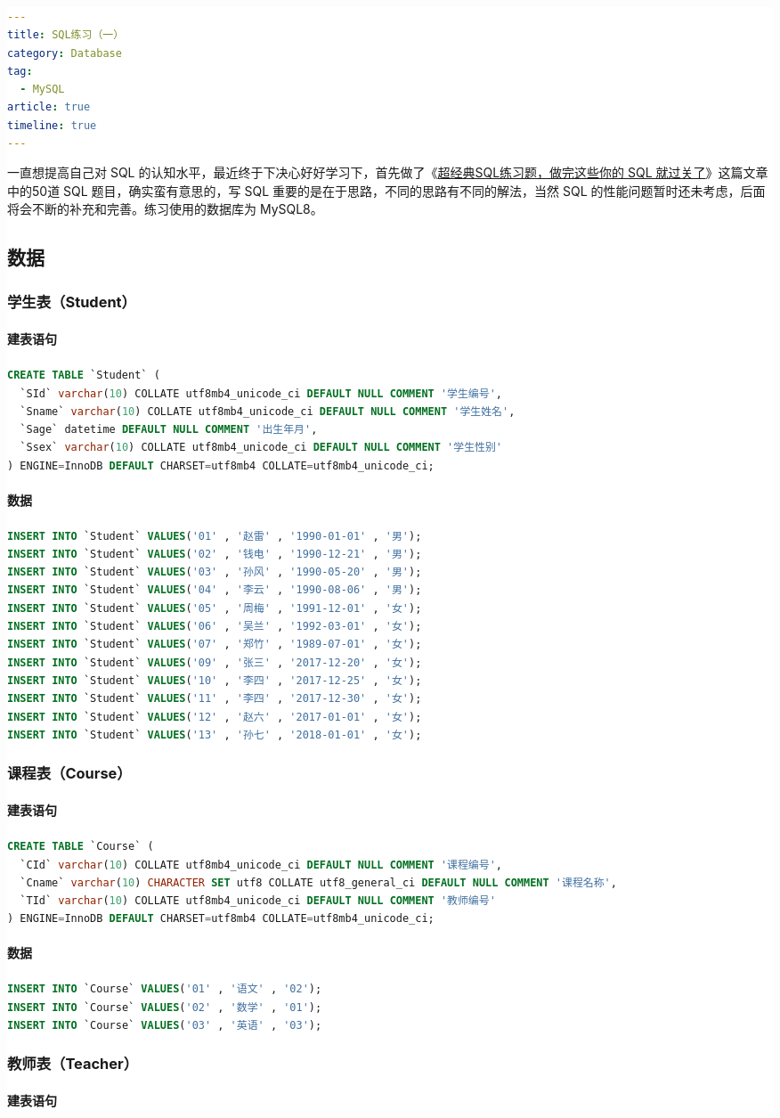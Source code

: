 ```yaml
---
title: SQL练习（一）
category: Database
tag:
  - MySQL
article: true
timeline: true
---
```




一直想提高自己对 SQL 的认知水平，最近终于下决心好好学习下，首先做了《[超经典SQL练习题，做完这些你的 SQL 就过关了](https://blog.csdn.net/flycat296/article/details/63681089)》这篇文章中的50道 SQL 题目，确实蛮有意思的，写 SQL 重要的是在于思路，不同的思路有不同的解法，当然 SQL 的性能问题暂时还未考虑，后面将会不断的补充和完善。练习使用的数据库为 MySQL8。



## 数据
### 学生表（Student）
#### 建表语句
```sql
CREATE TABLE `Student` (
  `SId` varchar(10) COLLATE utf8mb4_unicode_ci DEFAULT NULL COMMENT '学生编号',
  `Sname` varchar(10) COLLATE utf8mb4_unicode_ci DEFAULT NULL COMMENT '学生姓名',
  `Sage` datetime DEFAULT NULL COMMENT '出生年月',
  `Ssex` varchar(10) COLLATE utf8mb4_unicode_ci DEFAULT NULL COMMENT '学生性别'
) ENGINE=InnoDB DEFAULT CHARSET=utf8mb4 COLLATE=utf8mb4_unicode_ci;
```
#### 数据
```sql
INSERT INTO `Student` VALUES('01' , '赵雷' , '1990-01-01' , '男');
INSERT INTO `Student` VALUES('02' , '钱电' , '1990-12-21' , '男');
INSERT INTO `Student` VALUES('03' , '孙风' , '1990-05-20' , '男');
INSERT INTO `Student` VALUES('04' , '李云' , '1990-08-06' , '男');
INSERT INTO `Student` VALUES('05' , '周梅' , '1991-12-01' , '女');
INSERT INTO `Student` VALUES('06' , '吴兰' , '1992-03-01' , '女');
INSERT INTO `Student` VALUES('07' , '郑竹' , '1989-07-01' , '女');
INSERT INTO `Student` VALUES('09' , '张三' , '2017-12-20' , '女');
INSERT INTO `Student` VALUES('10' , '李四' , '2017-12-25' , '女');
INSERT INTO `Student` VALUES('11' , '李四' , '2017-12-30' , '女');
INSERT INTO `Student` VALUES('12' , '赵六' , '2017-01-01' , '女');
INSERT INTO `Student` VALUES('13' , '孙七' , '2018-01-01' , '女');
```
### 课程表（Course）
#### 建表语句
```sql
CREATE TABLE `Course` (
  `CId` varchar(10) COLLATE utf8mb4_unicode_ci DEFAULT NULL COMMENT '课程编号',
  `Cname` varchar(10) CHARACTER SET utf8 COLLATE utf8_general_ci DEFAULT NULL COMMENT '课程名称',
  `TId` varchar(10) COLLATE utf8mb4_unicode_ci DEFAULT NULL COMMENT '教师编号'
) ENGINE=InnoDB DEFAULT CHARSET=utf8mb4 COLLATE=utf8mb4_unicode_ci;
```
#### 数据
```sql
INSERT INTO `Course` VALUES('01' , '语文' , '02');
INSERT INTO `Course` VALUES('02' , '数学' , '01');
INSERT INTO `Course` VALUES('03' , '英语' , '03');
```
### 教师表（Teacher）
#### 建表语句
```sql
```